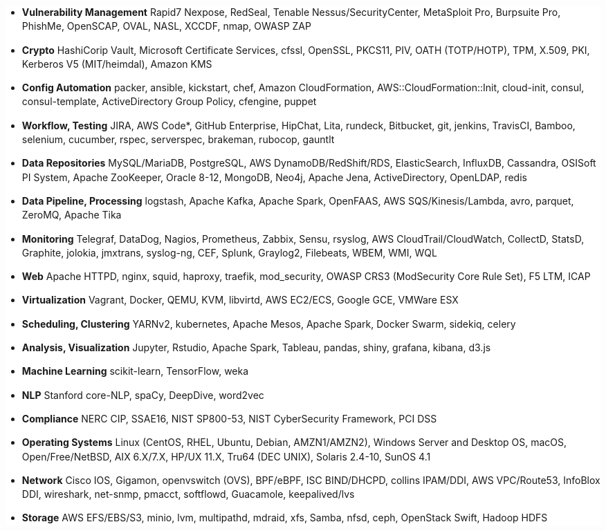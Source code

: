 - **Vulnerability Management**
  Rapid7 Nexpose, RedSeal, Tenable Nessus/SecurityCenter, MetaSploit Pro, Burpsuite Pro, PhishMe, OpenSCAP, OVAL, NASL, XCCDF, nmap, OWASP ZAP

- **Crypto**
  HashiCorip Vault, Microsoft Certificate Services, cfssl, OpenSSL, PKCS11, PIV, OATH (TOTP/HOTP), TPM, X.509, PKI, Kerberos V5 (MIT/heimdal), Amazon KMS

- **Config Automation**
  packer, ansible, kickstart, chef, Amazon CloudFormation, AWS::CloudFormation::Init, cloud-init, consul, consul-template, ActiveDirectory Group Policy, cfengine, puppet

- **Workflow, Testing**
  JIRA, AWS Code*, GitHub Enterprise, HipChat, Lita, rundeck, Bitbucket, git, jenkins, TravisCI, Bamboo, selenium, cucumber, rspec, serverspec, brakeman, rubocop, gauntlt

- **Data Repositories**
  MySQL/MariaDB, PostgreSQL, AWS DynamoDB/RedShift/RDS, ElasticSearch, InfluxDB, Cassandra, OSISoft PI System, Apache ZooKeeper, Oracle 8-12, MongoDB, Neo4j, Apache Jena, ActiveDirectory, OpenLDAP, redis

- **Data Pipeline, Processing**
  logstash, Apache Kafka, Apache Spark, OpenFAAS, AWS SQS/Kinesis/Lambda, avro, parquet, ZeroMQ, Apache Tika

- **Monitoring**
  Telegraf, DataDog, Nagios, Prometheus, Zabbix, Sensu, rsyslog, AWS CloudTrail/CloudWatch, CollectD, StatsD, Graphite, jolokia, jmxtrans, syslog-ng, CEF, Splunk, Graylog2, Filebeats, WBEM, WMI, WQL

- **Web**
  Apache HTTPD, nginx, squid, haproxy, traefik, mod_security, OWASP CRS3 (ModSecurity Core Rule Set), F5 LTM, ICAP

- **Virtualization**
  Vagrant, Docker, QEMU, KVM, libvirtd, AWS EC2/ECS, Google GCE, VMWare ESX

- **Scheduling, Clustering**
  YARNv2, kubernetes, Apache Mesos, Apache Spark, Docker Swarm, sidekiq, celery

- **Analysis, Visualization**
  Jupyter, Rstudio, Apache Spark, Tableau, pandas, shiny, grafana, kibana, d3.js

- **Machine Learning**
  scikit-learn, TensorFlow, weka

- **NLP**
  Stanford core-NLP, spaCy, DeepDive, word2vec

- **Compliance**
  NERC CIP, SSAE16, NIST SP800-53, NIST CyberSecurity Framework, PCI DSS

- **Operating Systems**
  Linux (CentOS, RHEL, Ubuntu, Debian, AMZN1/AMZN2), Windows Server and Desktop OS, macOS, Open/Free/NetBSD, AIX 6.X/7.X, HP/UX 11.X, Tru64 (DEC UNIX), Solaris 2.4-10, SunOS 4.1

- **Network**
  Cisco IOS, Gigamon, openvswitch (OVS), BPF/eBPF, ISC BIND/DHCPD, collins IPAM/DDI, AWS VPC/Route53, InfoBlox DDI, wireshark, net-snmp, pmacct, softflowd, Guacamole, keepalived/lvs

- **Storage**
  AWS EFS/EBS/S3, minio, lvm, multipathd, mdraid, xfs, Samba, nfsd, ceph, OpenStack Swift, Hadoop HDFS

